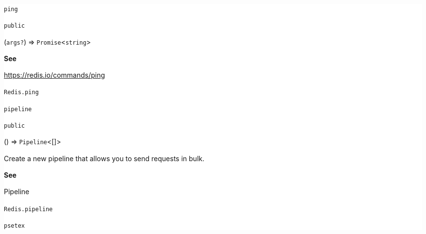 <a id="ping"></a> `ping`

</td>
<td>

`public`

</td>
<td>

(`args?`) => `Promise`\<`string`\>

</td>
<td>

**See**

https://redis.io/commands/ping

</td>
<td>

`Redis.ping`

</td>
</tr>
<tr>
<td>

<a id="pipeline"></a> `pipeline`

</td>
<td>

`public`

</td>
<td>

() => `Pipeline`\<\[\]\>

</td>
<td>

Create a new pipeline that allows you to send requests in bulk.

**See**

Pipeline

</td>
<td>

`Redis.pipeline`

</td>
</tr>
<tr>
<td>

<a id="psetex"></a> `psetex`
